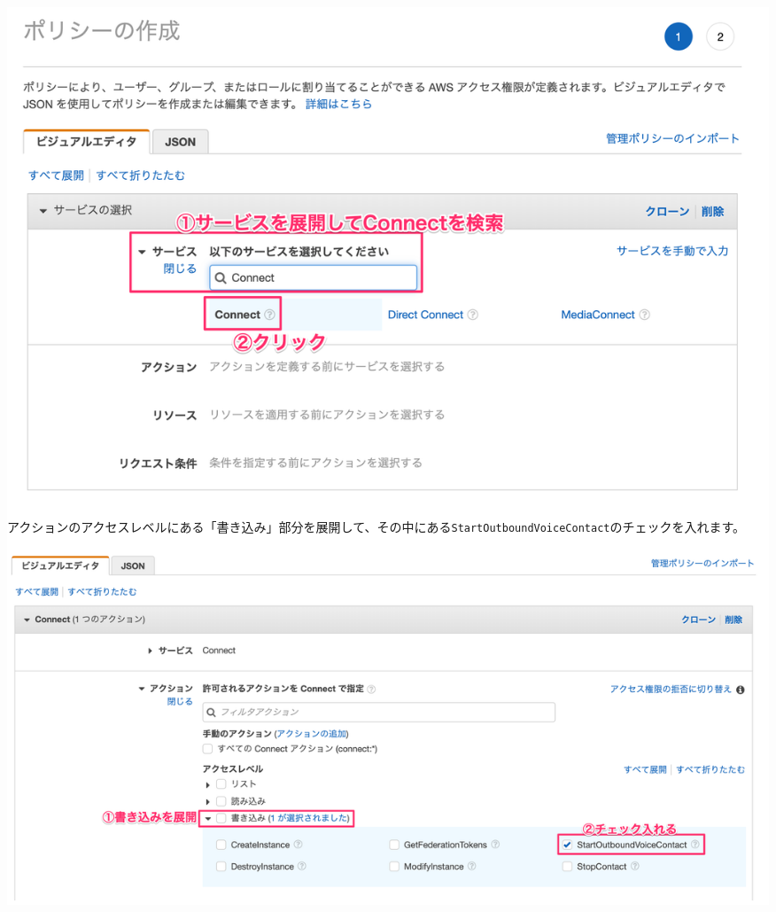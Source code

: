 ![s134](images/s134.png)

アクションのアクセスレベルにある「書き込み」部分を展開して、その中にある`StartOutboundVoiceContact`のチェックを入れます。

![s135](images/s135.png)
